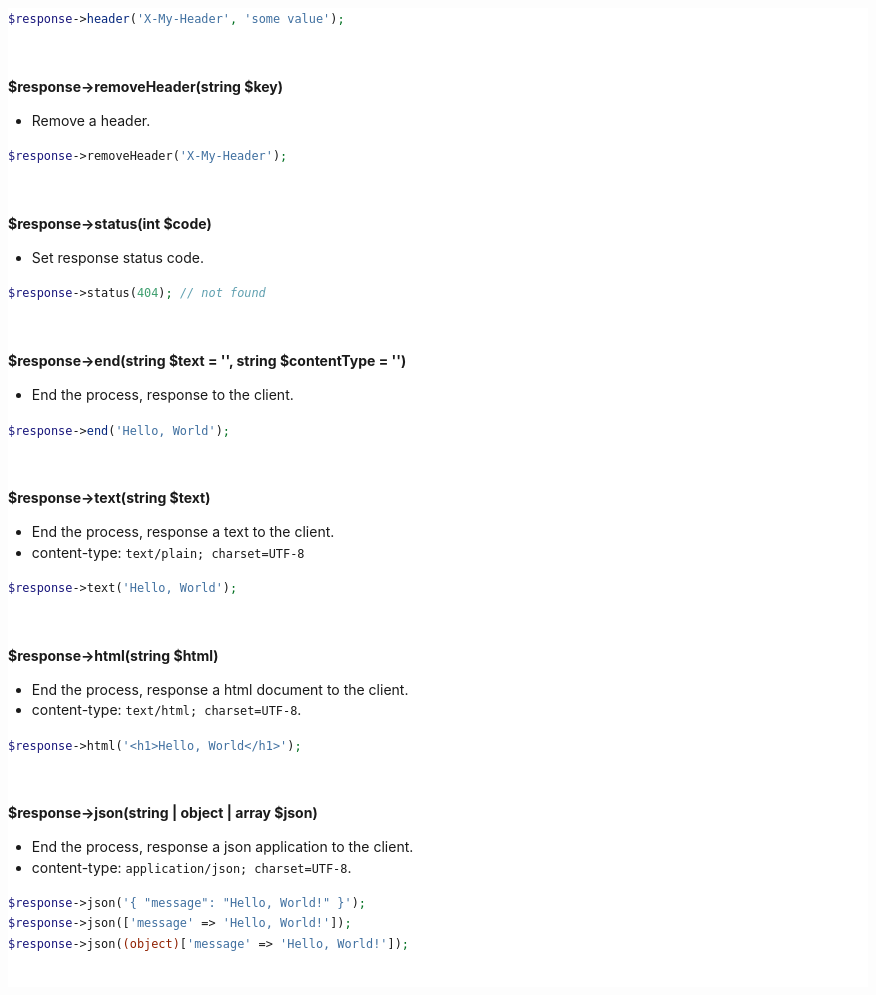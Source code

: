   ```php
  $response->header('X-My-Header', 'some value');
  ```
<br>

**$response->removeHeader(string $key)**

  - Remove a header.

  ```php
  $response->removeHeader('X-My-Header');
  ```
<br>

**$response->status(int $code)**

  - Set response status code.

  ```php
  $response->status(404); // not found
  ```
<br>

**$response->end(string $text = '', string $contentType = '')**

  - End the process, response to the client.

  ```php
  $response->end('Hello, World');
  ```
<br>

**$response->text(string $text)**

  - End the process, response a text to the client.
  - content-type: `text/plain; charset=UTF-8`

  ```php
  $response->text('Hello, World');
  ```
<br>

**$response->html(string $html)**

  - End the process, response a html document to the client.
  - content-type: `text/html; charset=UTF-8`.

  ```php
  $response->html('<h1>Hello, World</h1>');
  ```
<br>

**$response->json(string | object | array $json)**

  - End the process, response a json application to the client.
  - content-type: `application/json; charset=UTF-8`.

  ```php
  $response->json('{ "message": "Hello, World!" }');
  $response->json(['message' => 'Hello, World!']);
  $response->json((object)['message' => 'Hello, World!']);
  ```
<br>
